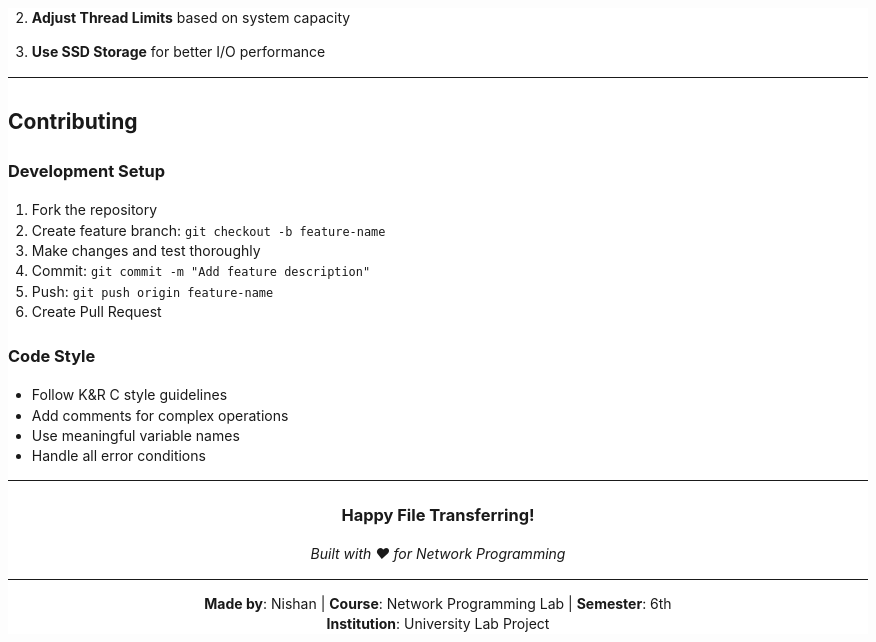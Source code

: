 2. **Adjust Thread Limits** based on system capacity

3. **Use SSD Storage** for better I/O performance

---

## Contributing

### Development Setup

1. Fork the repository
2. Create feature branch: `git checkout -b feature-name`
3. Make changes and test thoroughly
4. Commit: `git commit -m "Add feature description"`
5. Push: `git push origin feature-name`
6. Create Pull Request

### Code Style

- Follow K&R C style guidelines
- Add comments for complex operations
- Use meaningful variable names
- Handle all error conditions

---

<div align="center">

### Happy File Transferring!

_Built with ❤️ for Network Programming_

---

**Made by**: Nishan | **Course**: Network Programming Lab | **Semester**: 6th  
**Institution**: University Lab Project

</div>
